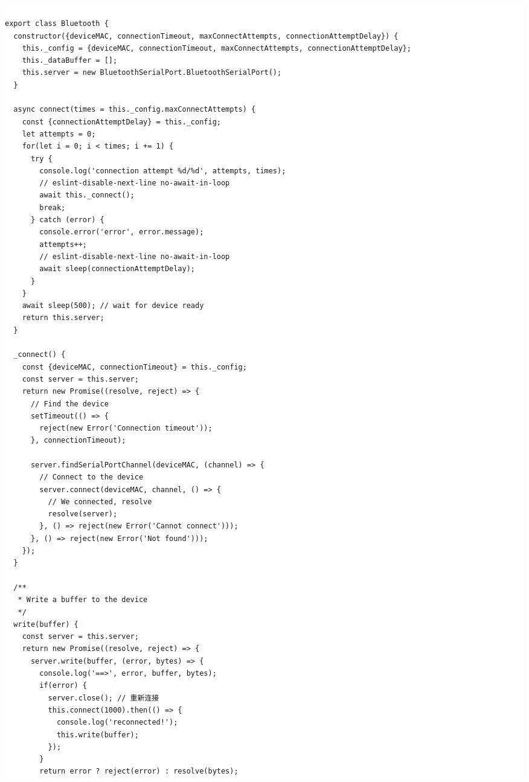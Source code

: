 ```
​
export class Bluetooth {
  constructor({deviceMAC, connectionTimeout, maxConnectAttempts, connectionAttemptDelay}) {
    this._config = {deviceMAC, connectionTimeout, maxConnectAttempts, connectionAttemptDelay};
    this._dataBuffer = [];
    this.server = new BluetoothSerialPort.BluetoothSerialPort();
  }
​
  async connect(times = this._config.maxConnectAttempts) {
    const {connectionAttemptDelay} = this._config;
    let attempts = 0;
    for(let i = 0; i < times; i += 1) {
      try {
        console.log('connection attempt %d/%d', attempts, times);
        // eslint-disable-next-line no-await-in-loop
        await this._connect();
        break;
      } catch (error) {
        console.error('error', error.message);
        attempts++;
        // eslint-disable-next-line no-await-in-loop
        await sleep(connectionAttemptDelay);
      }
    }
    await sleep(500); // wait for device ready
    return this.server;
  }
​
  _connect() {
    const {deviceMAC, connectionTimeout} = this._config;
    const server = this.server;
    return new Promise((resolve, reject) => {
      // Find the device
      setTimeout(() => {
        reject(new Error('Connection timeout'));
      }, connectionTimeout);
​
      server.findSerialPortChannel(deviceMAC, (channel) => {
        // Connect to the device
        server.connect(deviceMAC, channel, () => {
          // We connected, resolve
          resolve(server);
        }, () => reject(new Error('Cannot connect')));
      }, () => reject(new Error('Not found')));
    });
  }
​
  /**
   * Write a buffer to the device
   */
  write(buffer) {
    const server = this.server;
    return new Promise((resolve, reject) => {
      server.write(buffer, (error, bytes) => {
        console.log('==>', error, buffer, bytes);
        if(error) {
          server.close(); // 重新连接
          this.connect(1000).then(() => {
            console.log('reconnected!');
            this.write(buffer);
          });
        }
        return error ? reject(error) : resolve(bytes);
```